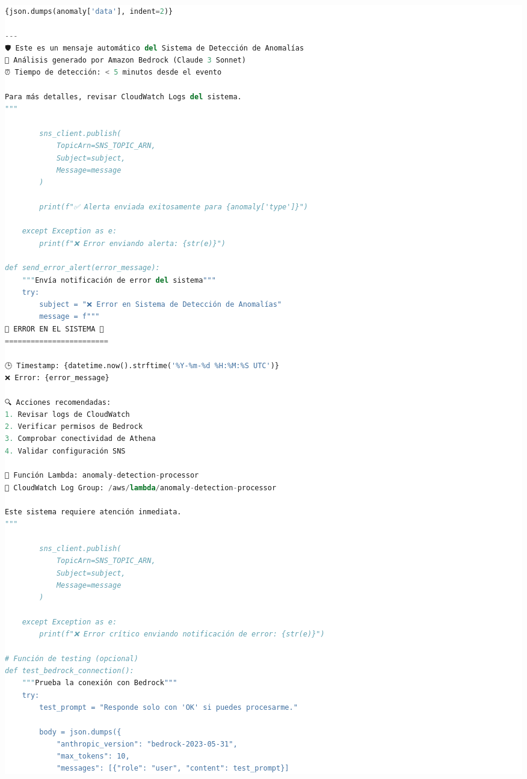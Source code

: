 ```python
{json.dumps(anomaly['data'], indent=2)}

---
🛡️ Este es un mensaje automático del Sistema de Detección de Anomalías
🤖 Análisis generado por Amazon Bedrock (Claude 3 Sonnet)
⏰ Tiempo de detección: < 5 minutos desde el evento

Para más detalles, revisar CloudWatch Logs del sistema.
"""
        
        sns_client.publish(
            TopicArn=SNS_TOPIC_ARN,
            Subject=subject,
            Message=message
        )
        
        print(f"✅ Alerta enviada exitosamente para {anomaly['type']}")
        
    except Exception as e:
        print(f"❌ Error enviando alerta: {str(e)}")

def send_error_alert(error_message):
    """Envía notificación de error del sistema"""
    try:
        subject = "❌ Error en Sistema de Detección de Anomalías"
        message = f"""
🚫 ERROR EN EL SISTEMA 🚫
========================

🕒 Timestamp: {datetime.now().strftime('%Y-%m-%d %H:%M:%S UTC')}
❌ Error: {error_message}

🔍 Acciones recomendadas:
1. Revisar logs de CloudWatch
2. Verificar permisos de Bedrock
3. Comprobar conectividad de Athena
4. Validar configuración SNS

📍 Función Lambda: anomaly-detection-processor
🔗 CloudWatch Log Group: /aws/lambda/anomaly-detection-processor

Este sistema requiere atención inmediata.
"""
        
        sns_client.publish(
            TopicArn=SNS_TOPIC_ARN,
            Subject=subject,
            Message=message
        )
        
    except Exception as e:
        print(f"❌ Error crítico enviando notificación de error: {str(e)}")

# Función de testing (opcional)
def test_bedrock_connection():
    """Prueba la conexión con Bedrock"""
    try:
        test_prompt = "Responde solo con 'OK' si puedes procesarme."
        
        body = json.dumps({
            "anthropic_version": "bedrock-2023-05-31", 
            "max_tokens": 10,
            "messages": [{"role": "user", "content": test_prompt}]
```